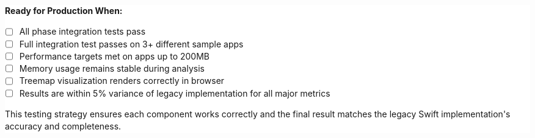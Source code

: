 **Ready for Production When:**
- [ ] All phase integration tests pass
- [ ] Full integration test passes on 3+ different sample apps
- [ ] Performance targets met on apps up to 200MB
- [ ] Memory usage remains stable during analysis
- [ ] Treemap visualization renders correctly in browser
- [ ] Results are within 5% variance of legacy implementation for all major metrics

This testing strategy ensures each component works correctly and the final result matches the legacy Swift implementation's accuracy and completeness.
